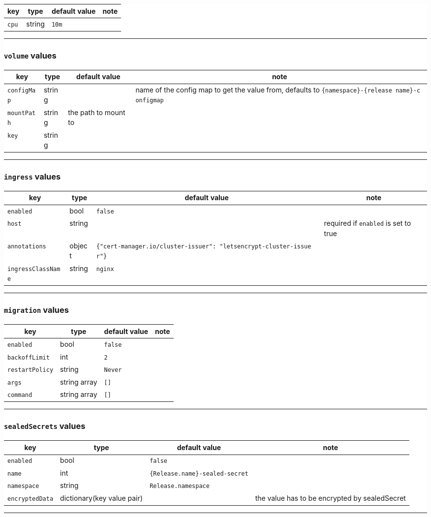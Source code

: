 | key   | type   | default value | note |
| ----- | ------ | ------------- | ---- |
| `cpu` | string | `10m`         |      |

---

### `volume` values

| key         | type   | default value        | note                                                                                             |
| ----------- | ------ | -------------------- | ------------------------------------------------------------------------------------------------ |
| `configMap` | string |                      | name of the config map to get the value from, defaults to `{namespace}-{release name}-configmap` |
| `mountPath` | string | the path to mount to |                                                                                                  |
| `key`       | string |                      |                                                                                                  |

---

### `ingress` values

| key                | type   | default value                                                      | note                                 |
| ------------------ | ------ | ------------------------------------------------------------------ | ------------------------------------ |
| `enabled`          | bool   | `false`                                                            |                                      |
| `host`             | string |                                                                    | required if `enabled` is set to true |
| `annotations`      | object | `{"cert-manager.io/cluster-issuer": "letsencrypt-cluster-issuer"}` |                                      |
| `ingressClassName` | string | `nginx`                                                            |                                      |

---

### `migration` values

| key             | type         | default value | note |
| --------------- | ------------ | ------------- | ---- |
| `enabled`       | bool         | `false`       |      |
| `backoffLimit`  | int          | `2`           |      |
| `restartPolicy` | string       | `Never`       |      |
| `args`          | string array | `[]`          |      |
| `command`       | string array | `[]`          |      |

---
### `sealedSecrets` values

| key             | type                       | default value                  | note                                          |
| --------------- | -------------------------- | ------------------------------ | --------------------------------------------- |
| `enabled`       | bool                       | `false`                        |                                               |
| `name`          | int                        | `{Release.name}-sealed-secret` |                                               |
| `namespace`     | string                     | `Release.namespace`            |                                               |
| `encryptedData` | dictionary(key value pair) |                                | the value has to be encrypted by sealedSecret |

---